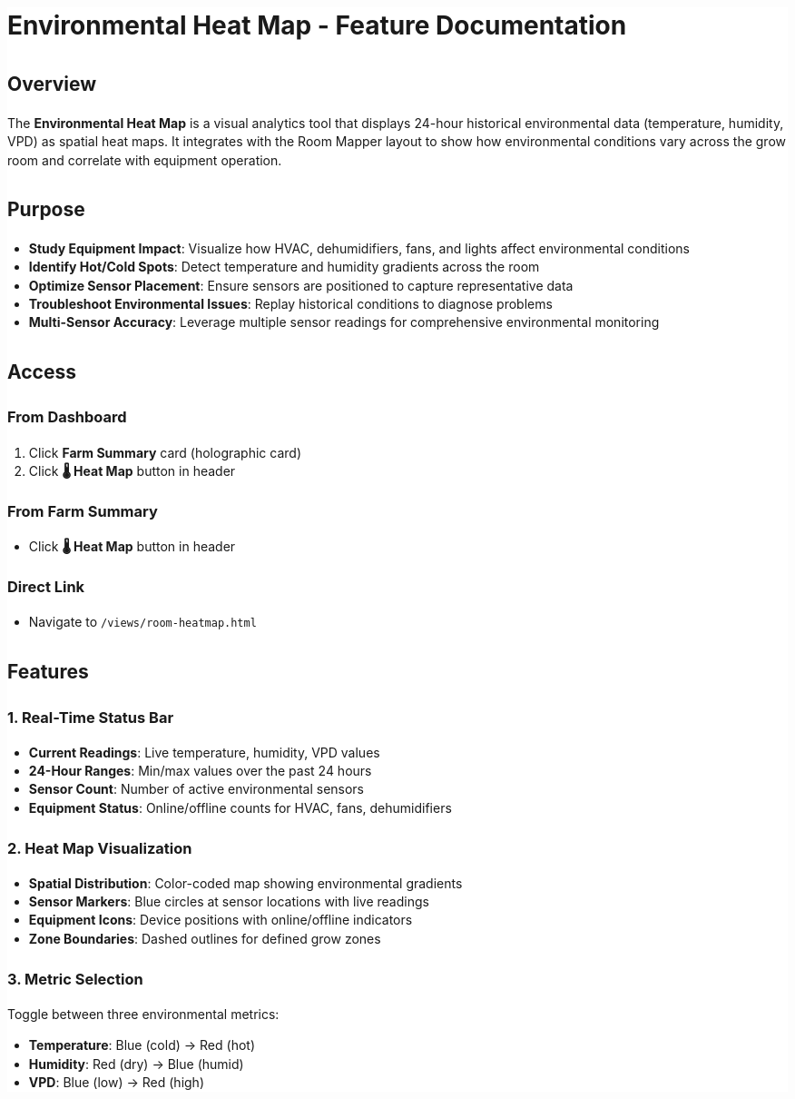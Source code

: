# Environmental Heat Map - Feature Documentation

## Overview

The **Environmental Heat Map** is a visual analytics tool that displays 24-hour historical environmental data (temperature, humidity, VPD) as spatial heat maps. It integrates with the Room Mapper layout to show how environmental conditions vary across the grow room and correlate with equipment operation.

## Purpose

- **Study Equipment Impact**: Visualize how HVAC, dehumidifiers, fans, and lights affect environmental conditions
- **Identify Hot/Cold Spots**: Detect temperature and humidity gradients across the room
- **Optimize Sensor Placement**: Ensure sensors are positioned to capture representative data
- **Troubleshoot Environmental Issues**: Replay historical conditions to diagnose problems
- **Multi-Sensor Accuracy**: Leverage multiple sensor readings for comprehensive environmental monitoring

## Access

### From Dashboard
1. Click **Farm Summary** card (holographic card)
2. Click **🌡️ Heat Map** button in header

### From Farm Summary
- Click **🌡️ Heat Map** button in header

### Direct Link
- Navigate to `/views/room-heatmap.html`

## Features

### 1. Real-Time Status Bar
- **Current Readings**: Live temperature, humidity, VPD values
- **24-Hour Ranges**: Min/max values over the past 24 hours
- **Sensor Count**: Number of active environmental sensors
- **Equipment Status**: Online/offline counts for HVAC, fans, dehumidifiers

### 2. Heat Map Visualization
- **Spatial Distribution**: Color-coded map showing environmental gradients
- **Sensor Markers**: Blue circles at sensor locations with live readings
- **Equipment Icons**: Device positions with online/offline indicators
- **Zone Boundaries**: Dashed outlines for defined grow zones

### 3. Metric Selection
Toggle between three environmental metrics:
- **Temperature**: Blue (cold) → Red (hot)
- **Humidity**: Red (dry) → Blue (humid)
- **VPD**: Blue (low) → Red (high)
